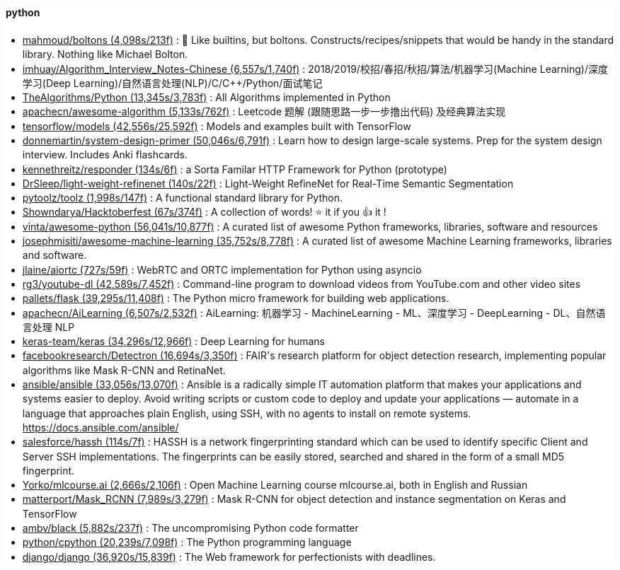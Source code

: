 #### python
* [mahmoud/boltons (4,098s/213f)](https://github.com/mahmoud/boltons) : 🔩 Like builtins, but boltons. Constructs/recipes/snippets that would be handy in the standard library. Nothing like Michael Bolton.
* [imhuay/Algorithm_Interview_Notes-Chinese (6,557s/1,740f)](https://github.com/imhuay/Algorithm_Interview_Notes-Chinese) : 2018/2019/校招/春招/秋招/算法/机器学习(Machine Learning)/深度学习(Deep Learning)/自然语言处理(NLP)/C/C++/Python/面试笔记
* [TheAlgorithms/Python (13,345s/3,783f)](https://github.com/TheAlgorithms/Python) : All Algorithms implemented in Python
* [apachecn/awesome-algorithm (5,133s/762f)](https://github.com/apachecn/awesome-algorithm) : Leetcode 题解 (跟随思路一步一步撸出代码) 及经典算法实现
* [tensorflow/models (42,556s/25,592f)](https://github.com/tensorflow/models) : Models and examples built with TensorFlow
* [donnemartin/system-design-primer (50,046s/6,791f)](https://github.com/donnemartin/system-design-primer) : Learn how to design large-scale systems. Prep for the system design interview. Includes Anki flashcards.
* [kennethreitz/responder (134s/6f)](https://github.com/kennethreitz/responder) : a Sorta Familar HTTP Framework for Python (prototype)
* [DrSleep/light-weight-refinenet (140s/22f)](https://github.com/DrSleep/light-weight-refinenet) : Light-Weight RefineNet for Real-Time Semantic Segmentation
* [pytoolz/toolz (1,998s/147f)](https://github.com/pytoolz/toolz) : A functional standard library for Python.
* [Showndarya/Hacktoberfest (67s/374f)](https://github.com/Showndarya/Hacktoberfest) : A collection of words! ⭐️ it if you 👍 it !
* [vinta/awesome-python (56,041s/10,877f)](https://github.com/vinta/awesome-python) : A curated list of awesome Python frameworks, libraries, software and resources
* [josephmisiti/awesome-machine-learning (35,752s/8,778f)](https://github.com/josephmisiti/awesome-machine-learning) : A curated list of awesome Machine Learning frameworks, libraries and software.
* [jlaine/aiortc (727s/59f)](https://github.com/jlaine/aiortc) : WebRTC and ORTC implementation for Python using asyncio
* [rg3/youtube-dl (42,589s/7,452f)](https://github.com/rg3/youtube-dl) : Command-line program to download videos from YouTube.com and other video sites
* [pallets/flask (39,295s/11,408f)](https://github.com/pallets/flask) : The Python micro framework for building web applications.
* [apachecn/AiLearning (6,507s/2,532f)](https://github.com/apachecn/AiLearning) : AiLearning: 机器学习 - MachineLearning - ML、深度学习 - DeepLearning - DL、自然语言处理 NLP
* [keras-team/keras (34,296s/12,966f)](https://github.com/keras-team/keras) : Deep Learning for humans
* [facebookresearch/Detectron (16,694s/3,350f)](https://github.com/facebookresearch/Detectron) : FAIR's research platform for object detection research, implementing popular algorithms like Mask R-CNN and RetinaNet.
* [ansible/ansible (33,056s/13,070f)](https://github.com/ansible/ansible) : Ansible is a radically simple IT automation platform that makes your applications and systems easier to deploy. Avoid writing scripts or custom code to deploy and update your applications — automate in a language that approaches plain English, using SSH, with no agents to install on remote systems. https://docs.ansible.com/ansible/
* [salesforce/hassh (114s/7f)](https://github.com/salesforce/hassh) : HASSH is a network fingerprinting standard which can be used to identify specific Client and Server SSH implementations. The fingerprints can be easily stored, searched and shared in the form of a small MD5 fingerprint.
* [Yorko/mlcourse.ai (2,666s/2,106f)](https://github.com/Yorko/mlcourse.ai) : Open Machine Learning course mlcourse.ai, both in English and Russian
* [matterport/Mask_RCNN (7,989s/3,279f)](https://github.com/matterport/Mask_RCNN) : Mask R-CNN for object detection and instance segmentation on Keras and TensorFlow
* [ambv/black (5,882s/237f)](https://github.com/ambv/black) : The uncompromising Python code formatter
* [python/cpython (20,239s/7,098f)](https://github.com/python/cpython) : The Python programming language
* [django/django (36,920s/15,839f)](https://github.com/django/django) : The Web framework for perfectionists with deadlines.

